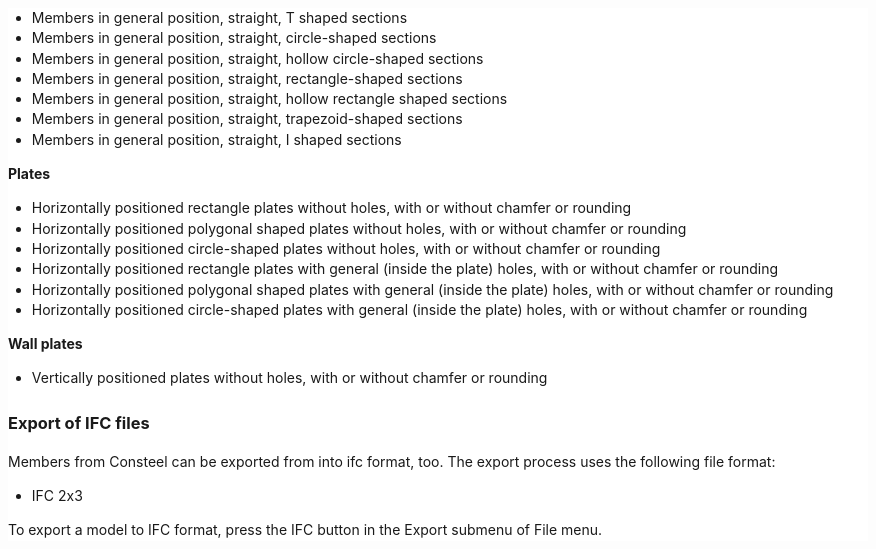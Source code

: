 



- Members in general position, straight, T shaped sections
- Members in general position, straight, circle-shaped sections
- Members in general position, straight, hollow circle-shaped sections
- Members in general position, straight, rectangle-shaped sections
- Members in general position, straight, hollow rectangle shaped sections
- Members in general position, straight, trapezoid-shaped sections
- Members in general position, straight, I shaped sections





**Plates**





- Horizontally positioned rectangle plates without holes, with or without chamfer or rounding
- Horizontally positioned polygonal shaped plates without holes, with or without chamfer or rounding
- Horizontally positioned circle-shaped plates without holes, with or without chamfer or rounding
- Horizontally positioned rectangle plates with general (inside the plate) holes, with or without chamfer or rounding
- Horizontally positioned polygonal shaped plates with general (inside the plate) holes, with or without chamfer or rounding
- Horizontally positioned circle-shaped plates with general (inside the plate) holes, with or without chamfer or rounding





**Wall plates**





- Vertically positioned plates without holes, with or without chamfer or rounding





### Export of IFC files





Members from Consteel can be exported from into ifc format, too. The export process uses the following file format:





- IFC 2x3





To export a model to IFC format, press the IFC button in the Export submenu of File menu.

